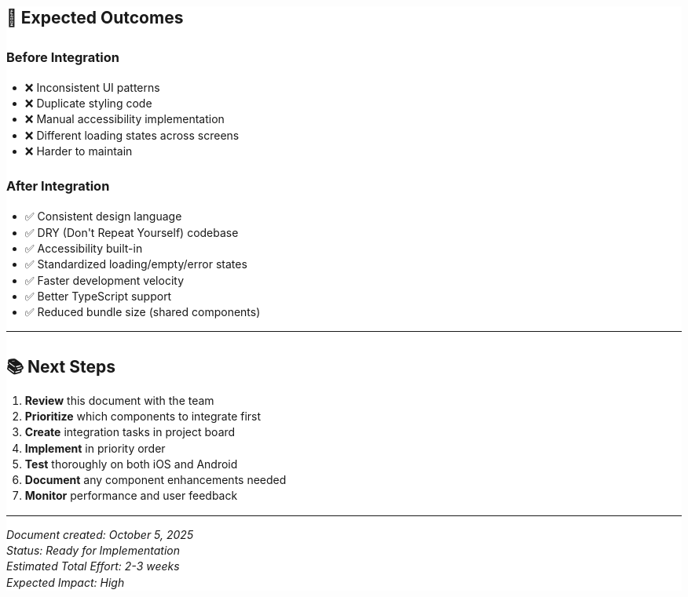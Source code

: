 
## 🎉 Expected Outcomes

### Before Integration

- ❌ Inconsistent UI patterns
- ❌ Duplicate styling code
- ❌ Manual accessibility implementation
- ❌ Different loading states across screens
- ❌ Harder to maintain

### After Integration

- ✅ Consistent design language
- ✅ DRY (Don't Repeat Yourself) codebase
- ✅ Accessibility built-in
- ✅ Standardized loading/empty/error states
- ✅ Faster development velocity
- ✅ Better TypeScript support
- ✅ Reduced bundle size (shared components)

---

## 📚 Next Steps

1. **Review** this document with the team
2. **Prioritize** which components to integrate first
3. **Create** integration tasks in project board
4. **Implement** in priority order
5. **Test** thoroughly on both iOS and Android
6. **Document** any component enhancements needed
7. **Monitor** performance and user feedback

---

_Document created: October 5, 2025_  
_Status: Ready for Implementation_  
_Estimated Total Effort: 2-3 weeks_  
_Expected Impact: High_
